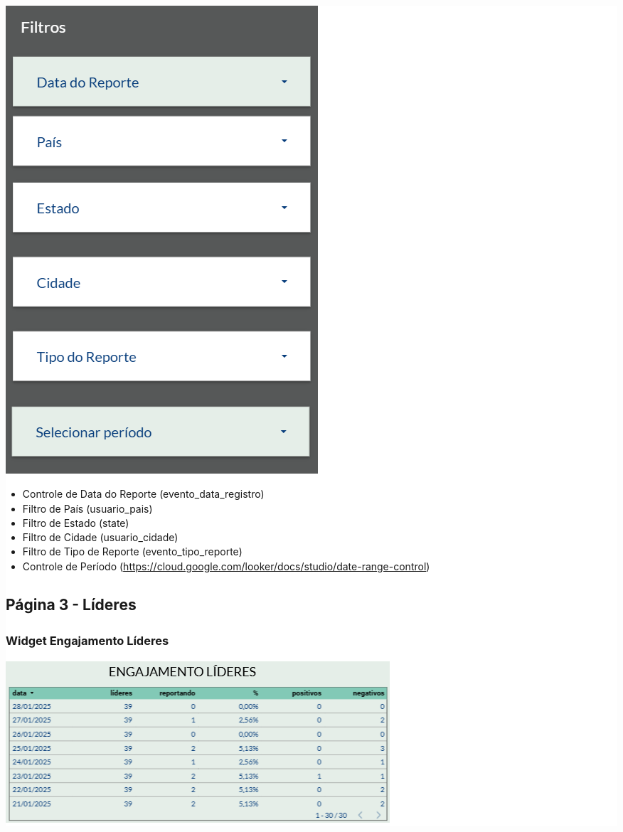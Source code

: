 ![widget filtros página 2](./imgs/widget-filtros-pagina-2.png)

- Controle de Data do Reporte (evento_data_registro)
- Filtro de País (usuario_pais)
- Filtro de Estado (state)
- Filtro de Cidade (usuario_cidade)
- Filtro de Tipo de Reporte (evento_tipo_reporte)
- Controle de Período (https://cloud.google.com/looker/docs/studio/date-range-control)

## Página 3 - Líderes

### Widget Engajamento Líderes

![widget engajamento líderes](./imgs/widget-engajamento-lideres.png)
